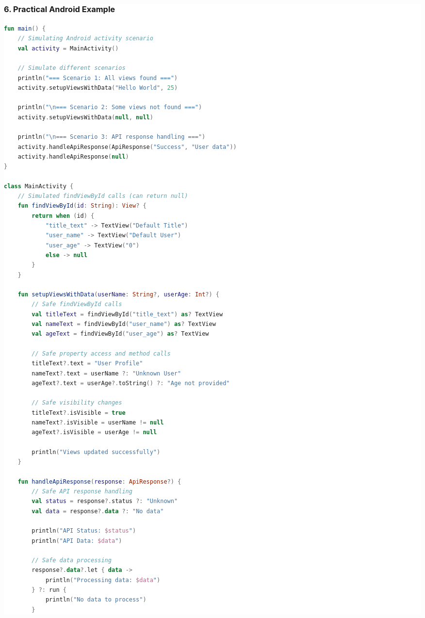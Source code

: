 ### 6. Practical Android Example

```kotlin
fun main() {
    // Simulating Android activity scenario
    val activity = MainActivity()
    
    // Simulate different scenarios
    println("=== Scenario 1: All views found ===")
    activity.setupViewsWithData("Hello World", 25)
    
    println("\n=== Scenario 2: Some views not found ===")
    activity.setupViewsWithData(null, null)
    
    println("\n=== Scenario 3: API response handling ===")
    activity.handleApiResponse(ApiResponse("Success", "User data"))
    activity.handleApiResponse(null)
}

class MainActivity {
    // Simulated findViewById calls (can return null)
    fun findViewById(id: String): View? {
        return when (id) {
            "title_text" -> TextView("Default Title")
            "user_name" -> TextView("Default User")
            "user_age" -> TextView("0")
            else -> null
        }
    }
    
    fun setupViewsWithData(userName: String?, userAge: Int?) {
        // Safe findViewById calls
        val titleText = findViewById("title_text") as? TextView
        val nameText = findViewById("user_name") as? TextView
        val ageText = findViewById("user_age") as? TextView
        
        // Safe property access and method calls
        titleText?.text = "User Profile"
        nameText?.text = userName ?: "Unknown User"
        ageText?.text = userAge?.toString() ?: "Age not provided"
        
        // Safe visibility changes
        titleText?.isVisible = true
        nameText?.isVisible = userName != null
        ageText?.isVisible = userAge != null
        
        println("Views updated successfully")
    }
    
    fun handleApiResponse(response: ApiResponse?) {
        // Safe API response handling
        val status = response?.status ?: "Unknown"
        val data = response?.data ?: "No data"
        
        println("API Status: $status")
        println("API Data: $data")
        
        // Safe data processing
        response?.data?.let { data ->
            println("Processing data: $data")
        } ?: run {
            println("No data to process")
        }
```